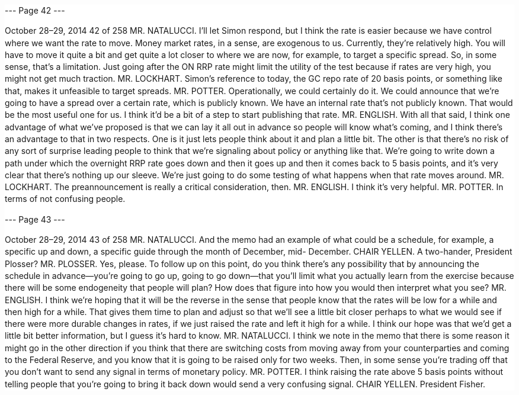 --- Page 42 ---

October 28–29, 2014 42 of 258
MR. NATALUCCI. I’ll let Simon respond, but I think the rate is easier because we have
control where we want the rate to move. Money market rates, in a sense, are exogenous to us.
Currently, they’re relatively high. You will have to move it quite a bit and get quite a lot closer
to where we are now, for example, to target a specific spread. So, in some sense, that’s a
limitation. Just going after the ON RRP rate might limit the utility of the test because if rates are
very high, you might not get much traction.
MR. LOCKHART. Simon’s reference to today, the GC repo rate of 20 basis points, or
something like that, makes it unfeasible to target spreads.
MR. POTTER. Operationally, we could certainly do it. We could announce that we’re
going to have a spread over a certain rate, which is publicly known. We have an internal rate
that’s not publicly known. That would be the most useful one for us. I think it’d be a bit of a
step to start publishing that rate.
MR. ENGLISH. With all that said, I think one advantage of what we’ve proposed is that
we can lay it all out in advance so people will know what’s coming, and I think there’s an
advantage to that in two respects. One is it just lets people think about it and plan a little bit.
The other is that there’s no risk of any sort of surprise leading people to think that we’re
signaling about policy or anything like that. We’re going to write down a path under which the
overnight RRP rate goes down and then it goes up and then it comes back to 5 basis points, and
it’s very clear that there’s nothing up our sleeve. We’re just going to do some testing of what
happens when that rate moves around.
MR. LOCKHART. The preannouncement is really a critical consideration, then.
MR. ENGLISH. I think it’s very helpful.
MR. POTTER. In terms of not confusing people.

--- Page 43 ---

October 28–29, 2014 43 of 258
MR. NATALUCCI. And the memo had an example of what could be a schedule, for
example, a specific up and down, a specific guide through the month of December, mid-
December.
CHAIR YELLEN. A two-hander, President Plosser?
MR. PLOSSER. Yes, please. To follow up on this point, do you think there’s any
possibility that by announcing the schedule in advance—you’re going to go up, going to go
down—that you’ll limit what you actually learn from the exercise because there will be some
endogeneity that people will plan? How does that figure into how you would then interpret what
you see?
MR. ENGLISH. I think we’re hoping that it will be the reverse in the sense that people
know that the rates will be low for a while and then high for a while. That gives them time to
plan and adjust so that we’ll see a little bit closer perhaps to what we would see if there were
more durable changes in rates, if we just raised the rate and left it high for a while. I think our
hope was that we’d get a little bit better information, but I guess it’s hard to know.
MR. NATALUCCI. I think we note in the memo that there is some reason it might go in
the other direction if you think that there are switching costs from moving away from your
counterparties and coming to the Federal Reserve, and you know that it is going to be raised only
for two weeks. Then, in some sense you’re trading off that you don’t want to send any signal in
terms of monetary policy.
MR. POTTER. I think raising the rate above 5 basis points without telling people that
you’re going to bring it back down would send a very confusing signal.
CHAIR YELLEN. President Fisher.
